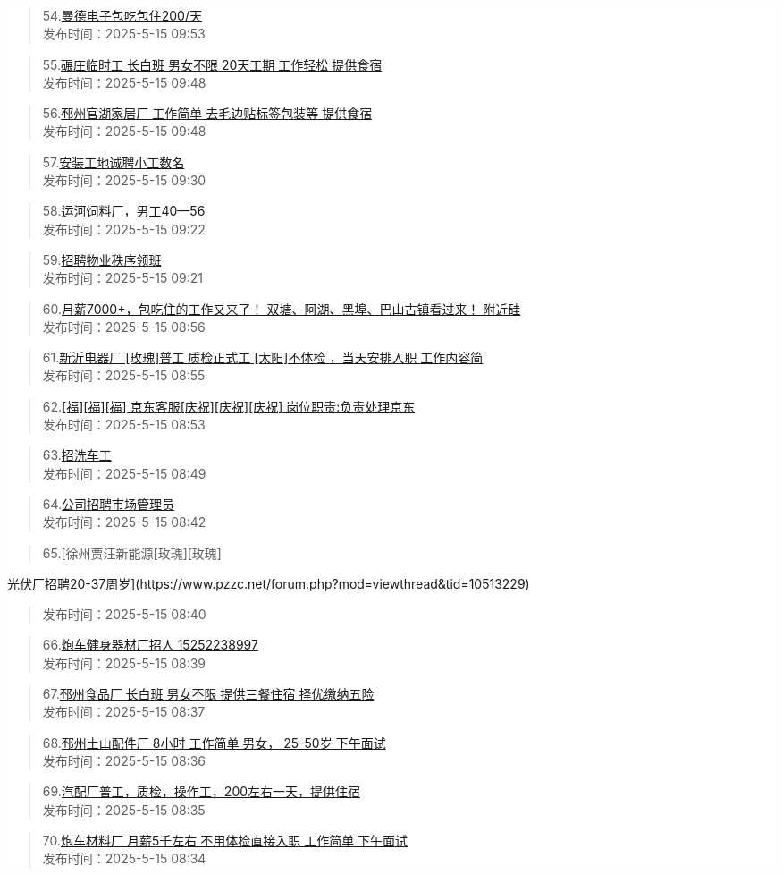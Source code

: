 >54.[曼德电子包吃包住200/天](https://www.pzzc.net/forum.php?mod=viewthread&tid=10513260)<br>
>发布时间：2025-5-15 09:53

>55.[碾庄临时工 长白班 男女不限 20天工期 工作轻松 提供食宿](https://www.pzzc.net/forum.php?mod=viewthread&tid=10513257)<br>
>发布时间：2025-5-15 09:48

>56.[邳州官湖家居厂 工作简单 去毛边贴标签包装等 提供食宿](https://www.pzzc.net/forum.php?mod=viewthread&tid=10513256)<br>
>发布时间：2025-5-15 09:48

>57.[安装工地诚聘小工数名](https://www.pzzc.net/forum.php?mod=viewthread&tid=10513249)<br>
>发布时间：2025-5-15 09:30

>58.[运河饲料厂，男工40—56](https://www.pzzc.net/forum.php?mod=viewthread&tid=10513248)<br>
>发布时间：2025-5-15 09:22

>59.[招聘物业秩序领班](https://www.pzzc.net/forum.php?mod=viewthread&tid=10513246)<br>
>发布时间：2025-5-15 09:21

>60.[月薪7000+，包吃住的工作又来了！
双塘、阿湖、黑埠、巴山古镇看过来！
附近硅](https://www.pzzc.net/forum.php?mod=viewthread&tid=10513244)<br>
>发布时间：2025-5-15 08:56

>61.[新沂电器厂 [玫瑰]普工 质检正式工
[太阳]不体检 ，当天安排入职
工作内容简](https://www.pzzc.net/forum.php?mod=viewthread&tid=10513243)<br>
>发布时间：2025-5-15 08:55

>62.[[福][福][福]   京东客服[庆祝][庆祝][庆祝]
岗位职责:负责处理京东](https://www.pzzc.net/forum.php?mod=viewthread&tid=10513242)<br>
>发布时间：2025-5-15 08:53

>63.[招洗车工](https://www.pzzc.net/forum.php?mod=viewthread&tid=10513238)<br>
>发布时间：2025-5-15 08:49

>64.[公司招聘市场管理员](https://www.pzzc.net/forum.php?mod=viewthread&tid=10513231)<br>
>发布时间：2025-5-15 08:42

>65.[徐州贾汪新能源[玫瑰][玫瑰]

光伏厂招聘20-37周岁](https://www.pzzc.net/forum.php?mod=viewthread&tid=10513229)<br>
>发布时间：2025-5-15 08:40

>66.[炮车健身器材厂招人  15252238997](https://www.pzzc.net/forum.php?mod=viewthread&tid=10513228)<br>
>发布时间：2025-5-15 08:39

>67.[邳州食品厂 长白班 男女不限 提供三餐住宿 择优缴纳五险](https://www.pzzc.net/forum.php?mod=viewthread&tid=10513227)<br>
>发布时间：2025-5-15 08:37

>68.[邳州土山配件厂 8小时 工作简单 男女， 25-50岁 下午面试](https://www.pzzc.net/forum.php?mod=viewthread&tid=10513226)<br>
>发布时间：2025-5-15 08:36

>69.[汽配厂普工，质检，操作工，200左右一天，提供住宿](https://www.pzzc.net/forum.php?mod=viewthread&tid=10513225)<br>
>发布时间：2025-5-15 08:35

>70.[炮车材料厂 月薪5千左右  不用体检直接入职 工作简单 下午面试](https://www.pzzc.net/forum.php?mod=viewthread&tid=10513224)<br>
>发布时间：2025-5-15 08:34
